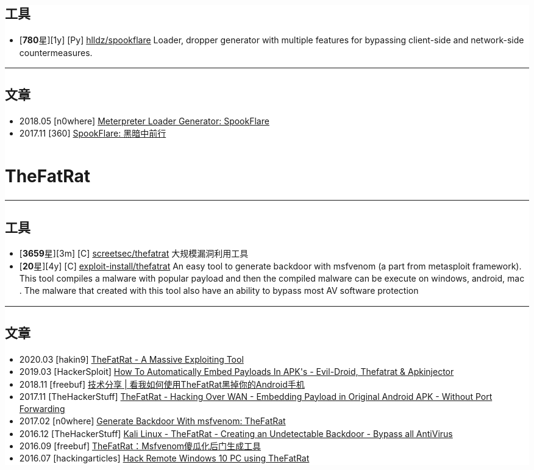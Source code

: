 
## <a id="910a7d5c31f4d0ecf0bf54c6e2420c56"></a>工具


- [**780**星][1y] [Py] [hlldz/spookflare](https://github.com/hlldz/spookflare) Loader, dropper generator with multiple features for bypassing client-side and network-side countermeasures.


***


## <a id="411fee0ed40668884479e464bf994ba4"></a>文章


- 2018.05 [n0where] [Meterpreter Loader Generator: SpookFlare](https://n0where.net/meterpreter-loader-generator-spookflare)
- 2017.11 [360] [SpookFlare: 黑暗中前行](https://www.anquanke.com/post/id/87278/)


# <a id="2844bde3d954b4af180d188082fea3ec"></a>TheFatRat


***


## <a id="9a8cd34cea64c0825e53fcdda0c122e4"></a>工具


- [**3659**星][3m] [C] [screetsec/thefatrat](https://github.com/screetsec/thefatrat) 大规模漏洞利用工具
- [**20**星][4y] [C] [exploit-install/thefatrat](https://github.com/exploit-install/thefatrat) An easy tool to generate backdoor with msfvenom (a part from metasploit framework). This tool compiles a malware with popular payload and then the compiled malware can be execute on windows, android, mac . The malware that created with this tool also have an ability to bypass most AV software protection


***


## <a id="dd5dea07a5d0415b767d925d04e99e0f"></a>文章


- 2020.03 [hakin9] [TheFatRat - A Massive Exploiting Tool](https://hakin9.org/thefatrat-a-massive-exploiting-tool/)
- 2019.03 [HackerSploit] [How To Automatically Embed Payloads In APK's - Evil-Droid, Thefatrat & Apkinjector](https://www.youtube.com/watch?v=C_Og6LnEZSg)
- 2018.11 [freebuf] [技术分享 | 看我如何使用TheFatRat黑掉你的Android手机](https://www.freebuf.com/articles/terminal/188986.html)
- 2017.11 [TheHackerStuff] [TheFatRat - Hacking Over WAN - Embedding Payload in Original Android APK - Without Port Forwarding](https://www.youtube.com/watch?v=XLNigYZ5-fM)
- 2017.02 [n0where] [Generate Backdoor With msfvenom: TheFatRat](https://n0where.net/generate-backdoor-with-msfvenom-thefatrat)
- 2016.12 [TheHackerStuff] [Kali Linux - TheFatRat - Creating an Undetectable Backdoor - Bypass all AntiVirus](https://www.youtube.com/watch?v=uwMRuQBVS7k)
- 2016.09 [freebuf] [TheFatRat：Msfvenom傻瓜化后门生成工具](http://www.freebuf.com/sectool/113597.html)
- 2016.07 [hackingarticles] [Hack Remote Windows 10 PC using TheFatRat](http://www.hackingarticles.in/hack-remote-windows-10-pc-using-thefatrat/)
